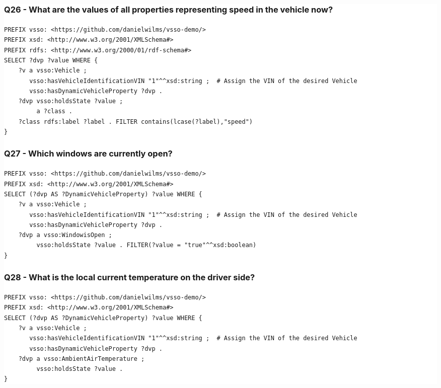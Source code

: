 ### <a name="Q26"></a> Q26 - What are the values of all properties representing speed in the vehicle now?
```SPARQL
PREFIX vsso: <https://github.com/danielwilms/vsso-demo/>
PREFIX xsd: <http://www.w3.org/2001/XMLSchema#>
PREFIX rdfs: <http://www.w3.org/2000/01/rdf-schema#>
SELECT ?dvp ?value WHERE {
    ?v a vsso:Vehicle ;
       vsso:hasVehicleIdentificationVIN "1"^^xsd:string ;  # Assign the VIN of the desired Vehicle
       vsso:hasDynamicVehicleProperty ?dvp .
    ?dvp vsso:holdsState ?value ;
         a ?class .
    ?class rdfs:label ?label . FILTER contains(lcase(?label),"speed")
}
```

### <a name="Q27"></a> Q27 - Which windows are currently open? <a name="Q27"></a>
```SPARQL
PREFIX vsso: <https://github.com/danielwilms/vsso-demo/>
PREFIX xsd: <http://www.w3.org/2001/XMLSchema#>
SELECT (?dvp AS ?DynamicVehicleProperty) ?value WHERE {
    ?v a vsso:Vehicle ;
       vsso:hasVehicleIdentificationVIN "1"^^xsd:string ;  # Assign the VIN of the desired Vehicle
       vsso:hasDynamicVehicleProperty ?dvp .
    ?dvp a vsso:WindowisOpen ;
         vsso:holdsState ?value . FILTER(?value = "true"^^xsd:boolean)
}
```

### <a name="Q28"></a> Q28 - What is the local current temperature on the driver side?
```SPARQL
PREFIX vsso: <https://github.com/danielwilms/vsso-demo/>
PREFIX xsd: <http://www.w3.org/2001/XMLSchema#>
SELECT (?dvp AS ?DynamicVehicleProperty) ?value WHERE {
    ?v a vsso:Vehicle ;
       vsso:hasVehicleIdentificationVIN "1"^^xsd:string ;  # Assign the VIN of the desired Vehicle
       vsso:hasDynamicVehicleProperty ?dvp .
    ?dvp a vsso:AmbientAirTemperature ;
         vsso:holdsState ?value .
}
```
